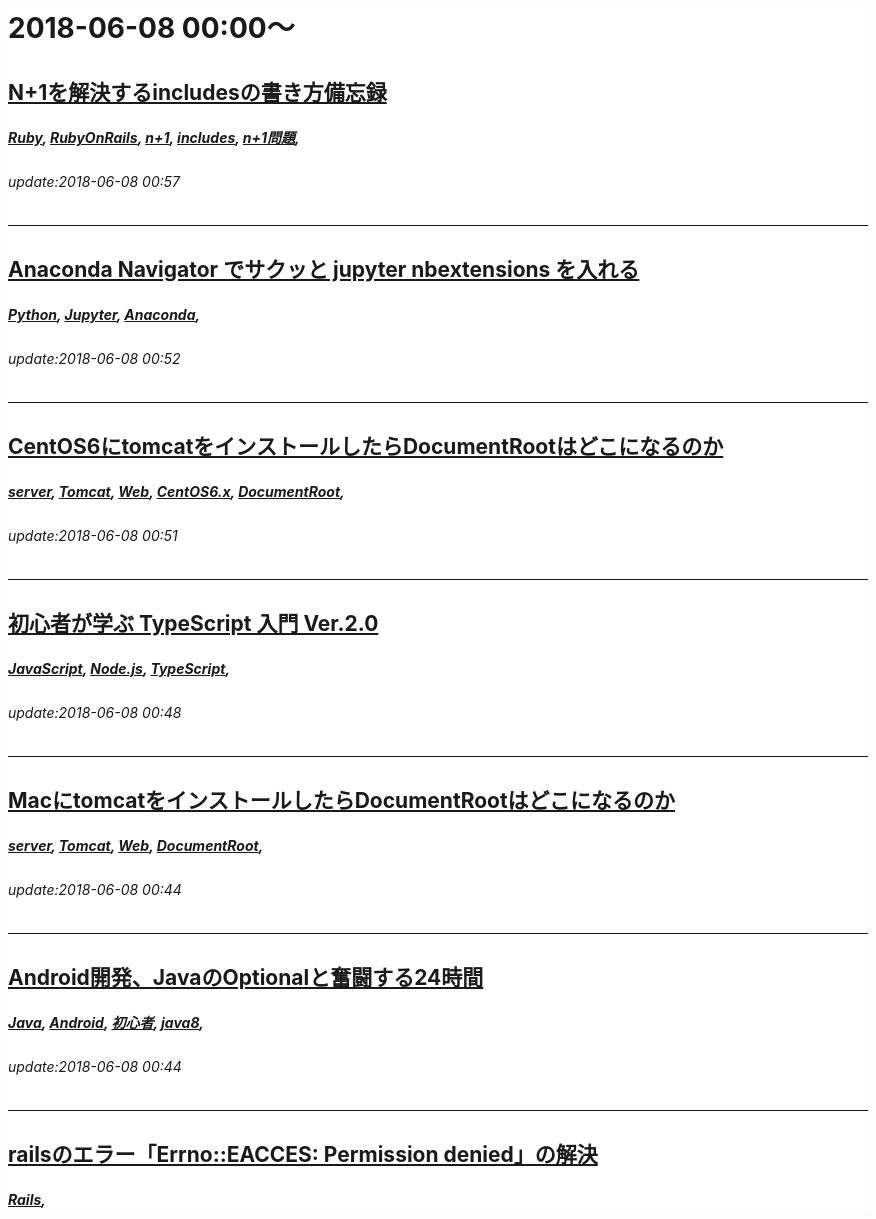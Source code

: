 


# 2018-06-08 00:00～
## [N+1を解決するincludesの書き方備忘録](https://qiita.com/shibadai/items/240676532bb25e97f7a3)
##### [Ruby](https://qiita.com/tags/Ruby), [RubyOnRails](https://qiita.com/tags/RubyOnRails), [n+1](https://qiita.com/tags/n+1), [includes](https://qiita.com/tags/includes), [n+1問題](https://qiita.com/tags/n+1問題), 
###### update:2018-06-08 00:57
---
## [Anaconda Navigator でサクッと jupyter nbextensions を入れる](https://qiita.com/Surpris/items/7e5770b42ee666ca52e6)
##### [Python](https://qiita.com/tags/Python), [Jupyter](https://qiita.com/tags/Jupyter), [Anaconda](https://qiita.com/tags/Anaconda), 
###### update:2018-06-08 00:52
---
## [CentOS6にtomcatをインストールしたらDocumentRootはどこになるのか](https://qiita.com/REDHERATS/items/ff06804c65af2a757c9a)
##### [server](https://qiita.com/tags/server), [Tomcat](https://qiita.com/tags/Tomcat), [Web](https://qiita.com/tags/Web), [CentOS6.x](https://qiita.com/tags/CentOS6.x), [DocumentRoot](https://qiita.com/tags/DocumentRoot), 
###### update:2018-06-08 00:51
---
## [初心者が学ぶ TypeScript 入門 Ver.2.0](https://qiita.com/ikkitang/items/22f205bd5d2cd7644605)
##### [JavaScript](https://qiita.com/tags/JavaScript), [Node.js](https://qiita.com/tags/Node.js), [TypeScript](https://qiita.com/tags/TypeScript), 
###### update:2018-06-08 00:48
---
## [MacにtomcatをインストールしたらDocumentRootはどこになるのか](https://qiita.com/REDHERATS/items/db44cf268aef4ad3ce79)
##### [server](https://qiita.com/tags/server), [Tomcat](https://qiita.com/tags/Tomcat), [Web](https://qiita.com/tags/Web), [DocumentRoot](https://qiita.com/tags/DocumentRoot), 
###### update:2018-06-08 00:44
---
## [Android開発、JavaのOptionalと奮闘する24時間](https://qiita.com/tmok1160/items/ec552d123c42469af1ad)
##### [Java](https://qiita.com/tags/Java), [Android](https://qiita.com/tags/Android), [初心者](https://qiita.com/tags/初心者), [java8](https://qiita.com/tags/java8), 
###### update:2018-06-08 00:44
---
## [railsのエラー「Errno::EACCES: Permission denied」の解決](https://qiita.com/double_k/items/2505710b4c494bac152b)
##### [Rails](https://qiita.com/tags/Rails), 
